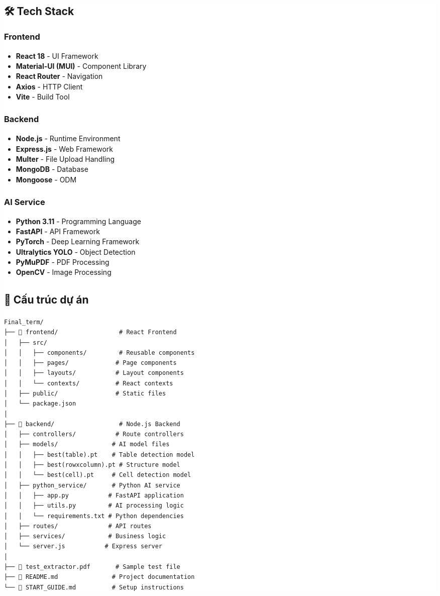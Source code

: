 ## 🛠️ Tech Stack

### Frontend
- **React 18** - UI Framework
- **Material-UI (MUI)** - Component Library
- **React Router** - Navigation
- **Axios** - HTTP Client
- **Vite** - Build Tool

### Backend
- **Node.js** - Runtime Environment
- **Express.js** - Web Framework
- **Multer** - File Upload Handling
- **MongoDB** - Database
- **Mongoose** - ODM

### AI Service
- **Python 3.11** - Programming Language
- **FastAPI** - API Framework
- **PyTorch** - Deep Learning Framework
- **Ultralytics YOLO** - Object Detection
- **PyMuPDF** - PDF Processing
- **OpenCV** - Image Processing

## 📁 Cấu trúc dự án

```
Final_term/
├── 📁 frontend/                 # React Frontend
│   ├── src/
│   │   ├── components/         # Reusable components
│   │   ├── pages/             # Page components
│   │   ├── layouts/           # Layout components
│   │   └── contexts/          # React contexts
│   ├── public/                # Static files
│   └── package.json
│
├── 📁 backend/                  # Node.js Backend
│   ├── controllers/           # Route controllers
│   ├── models/               # AI model files
│   │   ├── best(table).pt    # Table detection model
│   │   ├── best(rowxcolumn).pt # Structure model
│   │   └── best(cell).pt     # Cell detection model
│   ├── python_service/       # Python AI service
│   │   ├── app.py           # FastAPI application
│   │   ├── utils.py         # AI processing logic
│   │   └── requirements.txt # Python dependencies
│   ├── routes/              # API routes
│   ├── services/            # Business logic
│   └── server.js           # Express server
│
├── 📄 test_extractor.pdf       # Sample test file
├── 📄 README.md               # Project documentation
└── 📄 START_GUIDE.md          # Setup instructions
```

